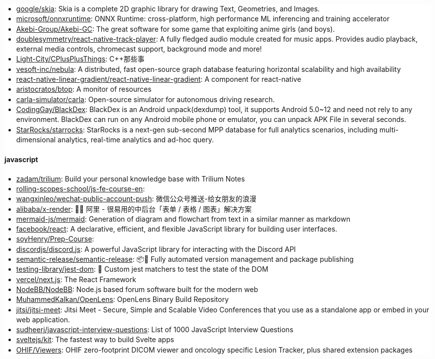 * [google/skia](https://github.com/google/skia): Skia is a complete 2D graphic library for drawing Text, Geometries, and Images.
* [microsoft/onnxruntime](https://github.com/microsoft/onnxruntime): ONNX Runtime: cross-platform, high performance ML inferencing and training accelerator
* [Akebi-Group/Akebi-GC](https://github.com/Akebi-Group/Akebi-GC): The great software for some game that exploiting anime girls (and boys).
* [doublesymmetry/react-native-track-player](https://github.com/doublesymmetry/react-native-track-player): A fully fledged audio module created for music apps. Provides audio playback, external media controls, chromecast support, background mode and more!
* [Light-City/CPlusPlusThings](https://github.com/Light-City/CPlusPlusThings): C++那些事
* [vesoft-inc/nebula](https://github.com/vesoft-inc/nebula): A distributed, fast open-source graph database featuring horizontal scalability and high availability
* [react-native-linear-gradient/react-native-linear-gradient](https://github.com/react-native-linear-gradient/react-native-linear-gradient): A <LinearGradient /> component for react-native
* [aristocratos/btop](https://github.com/aristocratos/btop): A monitor of resources
* [carla-simulator/carla](https://github.com/carla-simulator/carla): Open-source simulator for autonomous driving research.
* [CodingGay/BlackDex](https://github.com/CodingGay/BlackDex): BlackDex is an Android unpack(dexdump) tool, it supports Android 5.0~12 and need not rely to any environment. BlackDex can run on any Android mobile phone or emulator, you can unpack APK File in several seconds.
* [StarRocks/starrocks](https://github.com/StarRocks/starrocks): StarRocks is a next-gen sub-second MPP database for full analytics scenarios, including multi-dimensional analytics, real-time analytics and ad-hoc query.

#### javascript
* [zadam/trilium](https://github.com/zadam/trilium): Build your personal knowledge base with Trilium Notes
* [rolling-scopes-school/js-fe-course-en](https://github.com/rolling-scopes-school/js-fe-course-en): 
* [wangxinleo/wechat-public-account-push](https://github.com/wangxinleo/wechat-public-account-push): 微信公众号推送-给女朋友的浪漫
* [alibaba/x-render](https://github.com/alibaba/x-render): 🚴‍♀️ 阿里 - 很易用的中后台「表单 / 表格 / 图表」解决方案
* [mermaid-js/mermaid](https://github.com/mermaid-js/mermaid): Generation of diagram and flowchart from text in a similar manner as markdown
* [facebook/react](https://github.com/facebook/react): A declarative, efficient, and flexible JavaScript library for building user interfaces.
* [soyHenry/Prep-Course](https://github.com/soyHenry/Prep-Course): 
* [discordjs/discord.js](https://github.com/discordjs/discord.js): A powerful JavaScript library for interacting with the Discord API
* [semantic-release/semantic-release](https://github.com/semantic-release/semantic-release): 📦🚀 Fully automated version management and package publishing
* [testing-library/jest-dom](https://github.com/testing-library/jest-dom): 🦉 Custom jest matchers to test the state of the DOM
* [vercel/next.js](https://github.com/vercel/next.js): The React Framework
* [NodeBB/NodeBB](https://github.com/NodeBB/NodeBB): Node.js based forum software built for the modern web
* [MuhammedKalkan/OpenLens](https://github.com/MuhammedKalkan/OpenLens): OpenLens Binary Build Repository
* [jitsi/jitsi-meet](https://github.com/jitsi/jitsi-meet): Jitsi Meet - Secure, Simple and Scalable Video Conferences that you use as a standalone app or embed in your web application.
* [sudheerj/javascript-interview-questions](https://github.com/sudheerj/javascript-interview-questions): List of 1000 JavaScript Interview Questions
* [sveltejs/kit](https://github.com/sveltejs/kit): The fastest way to build Svelte apps
* [OHIF/Viewers](https://github.com/OHIF/Viewers): OHIF zero-footprint DICOM viewer and oncology specific Lesion Tracker, plus shared extension packages
